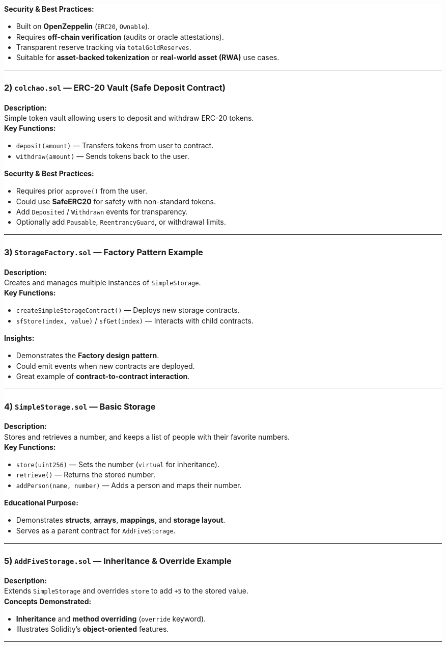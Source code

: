 **Security & Best Practices:**  
- Built on **OpenZeppelin** (`ERC20`, `Ownable`).  
- Requires **off-chain verification** (audits or oracle attestations).  
- Transparent reserve tracking via `totalGoldReserves`.  
- Suitable for **asset-backed tokenization** or **real-world asset (RWA)** use cases.

---

### 2) `colchao.sol` — **ERC-20 Vault (Safe Deposit Contract)**  
**Description:**  
Simple token vault allowing users to deposit and withdraw ERC-20 tokens.  
**Key Functions:**  
- `deposit(amount)` — Transfers tokens from user to contract.  
- `withdraw(amount)` — Sends tokens back to the user.  

**Security & Best Practices:**  
- Requires prior `approve()` from the user.  
- Could use **SafeERC20** for safety with non-standard tokens.  
- Add `Deposited` / `Withdrawn` events for transparency.  
- Optionally add `Pausable`, `ReentrancyGuard`, or withdrawal limits.

---

### 3) `StorageFactory.sol` — **Factory Pattern Example**  
**Description:**  
Creates and manages multiple instances of `SimpleStorage`.  
**Key Functions:**  
- `createSimpleStorageContract()` — Deploys new storage contracts.  
- `sfStore(index, value)` / `sfGet(index)` — Interacts with child contracts.  

**Insights:**  
- Demonstrates the **Factory design pattern**.  
- Could emit events when new contracts are deployed.  
- Great example of **contract-to-contract interaction**.

---

### 4) `SimpleStorage.sol` — **Basic Storage**  
**Description:**  
Stores and retrieves a number, and keeps a list of people with their favorite numbers.  
**Key Functions:**  
- `store(uint256)` — Sets the number (`virtual` for inheritance).  
- `retrieve()` — Returns the stored number.  
- `addPerson(name, number)` — Adds a person and maps their number.  

**Educational Purpose:**  
- Demonstrates **structs**, **arrays**, **mappings**, and **storage layout**.  
- Serves as a parent contract for `AddFiveStorage`.

---

### 5) `AddFiveStorage.sol` — **Inheritance & Override Example**  
**Description:**  
Extends `SimpleStorage` and overrides `store` to add `+5` to the stored value.  
**Concepts Demonstrated:**  
- **Inheritance** and **method overriding** (`override` keyword).  
- Illustrates Solidity’s **object-oriented** features.

---